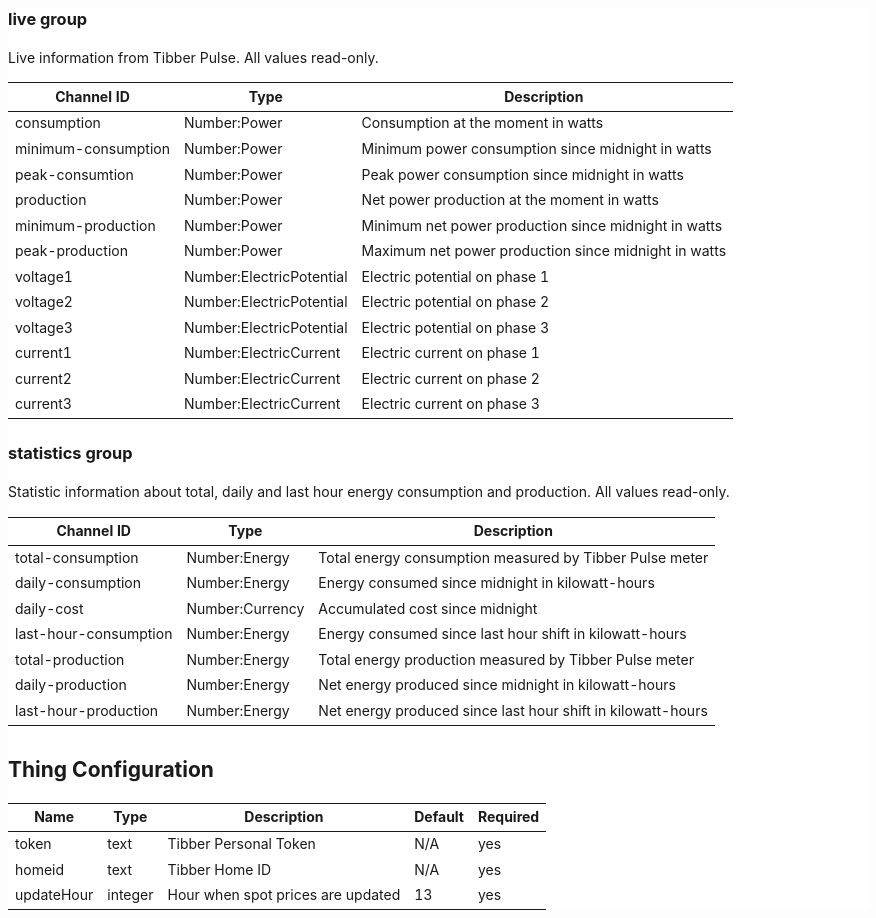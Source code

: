 ### live group

Live information from Tibber Pulse.
All values read-only.

| Channel ID            | Type                      | Description                                           |
|-----------------------|---------------------------|-------------------------------------------------------|
| consumption           | Number:Power              | Consumption at the moment in watts                    |
| minimum-consumption   | Number:Power              | Minimum power consumption since midnight in watts     |
| peak-consumtion       | Number:Power              | Peak power consumption since midnight in watts        |
| production            | Number:Power              | Net power production at the moment in watts           |
| minimum-production    | Number:Power              | Minimum net power production since midnight in watts  |
| peak-production       | Number:Power              | Maximum net power production since midnight in watts  |
| voltage1              | Number:ElectricPotential  | Electric potential on phase 1                         |
| voltage2              | Number:ElectricPotential  | Electric potential on phase 2                         |
| voltage3              | Number:ElectricPotential  | Electric potential on phase 3                         |
| current1              | Number:ElectricCurrent    | Electric current on phase 1                           |
| current2              | Number:ElectricCurrent    | Electric current on phase 2                           |
| current3              | Number:ElectricCurrent    | Electric current on phase 3                           |


### statistics group

Statistic information about total, daily and last hour energy consumption and production. 
All values read-only.

| Channel ID            | Type                      | Description                                                   |
|-----------------------|---------------------------|---------------------------------------------------------------|
| total-consumption     | Number:Energy             | Total energy consumption measured by Tibber Pulse meter       |
| daily-consumption     | Number:Energy             | Energy consumed since midnight in kilowatt-hours              |
| daily-cost            | Number:Currency           | Accumulated cost since midnight                               |
| last-hour-consumption | Number:Energy             | Energy consumed since last hour shift in kilowatt-hours       |
| total-production      | Number:Energy             | Total energy production measured by Tibber Pulse meter        |
| daily-production      | Number:Energy             | Net energy produced since midnight in kilowatt-hours          |
| last-hour-production  | Number:Energy             | Net energy produced since last hour shift in kilowatt-hours   |

## Thing Configuration

| Name          | Type      | Description                           | Default   | Required  |
|---------------|-----------|---------------------------------------|-----------|-----------|
| token         | text      | Tibber Personal Token                 | N/A       | yes       |
| homeid        | text      | Tibber Home ID                        | N/A       | yes       |
| updateHour    | integer   | Hour when spot prices are updated     | 13        | yes       |
